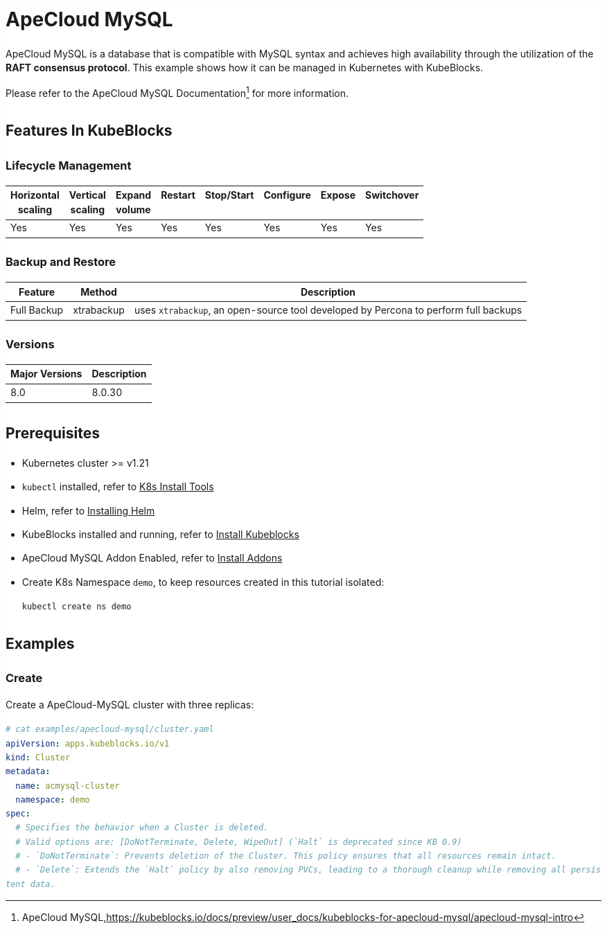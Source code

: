 # ApeCloud MySQL

ApeCloud MySQL is a database that is compatible with MySQL syntax and achieves high availability through the utilization of the **RAFT consensus protocol**. This example shows how it can be managed in Kubernetes with KubeBlocks.

Please refer to the ApeCloud MySQL Documentation[^1] for more information.

## Features In KubeBlocks

### Lifecycle Management

| Horizontal<br/>scaling | Vertical <br/>scaling | Expand<br/>volume | Restart   | Stop/Start | Configure | Expose | Switchover |
|------------------------|-----------------------|-------------------|-----------|------------|-----------|--------|------------|
| Yes                    | Yes                   | Yes              | Yes       | Yes        | Yes       | Yes    | Yes      |

### Backup and Restore

| Feature     | Method | Description |
|-------------|--------|------------|
| Full Backup | xtrabackup   | uses `xtrabackup`, an open-source tool developed by Percona to perform full backups  |

### Versions

| Major Versions | Description |
|---------------|--------------|
| 8.0           | 8.0.30       |

## Prerequisites

- Kubernetes cluster >= v1.21
- `kubectl` installed, refer to [K8s Install Tools](https://kubernetes.io/docs/tasks/tools/)
- Helm, refer to [Installing Helm](https://helm.sh/docs/intro/install/)
- KubeBlocks installed and running, refer to [Install Kubeblocks](../docs/prerequisites.md)
- ApeCloud MySQL Addon Enabled, refer to [Install Addons](../docs/install-addon.md)
- Create K8s Namespace `demo`, to keep resources created in this tutorial isolated:

  ```bash
  kubectl create ns demo
  ```

## Examples

### Create

Create a ApeCloud-MySQL cluster with three replicas:

```yaml
# cat examples/apecloud-mysql/cluster.yaml
apiVersion: apps.kubeblocks.io/v1
kind: Cluster
metadata:
  name: acmysql-cluster
  namespace: demo
spec:
  # Specifies the behavior when a Cluster is deleted.
  # Valid options are: [DoNotTerminate, Delete, WipeOut] (`Halt` is deprecated since KB 0.9)
  # - `DoNotTerminate`: Prevents deletion of the Cluster. This policy ensures that all resources remain intact.
  # - `Delete`: Extends the `Halt` policy by also removing PVCs, leading to a thorough cleanup while removing all persistent data.
```

[^1]: ApeCloud MySQL,<https://kubeblocks.io/docs/preview/user_docs/kubeblocks-for-apecloud-mysql/apecloud-mysql-intro>
[^2]: wescale, <https://github.com/wesql/wescale>
